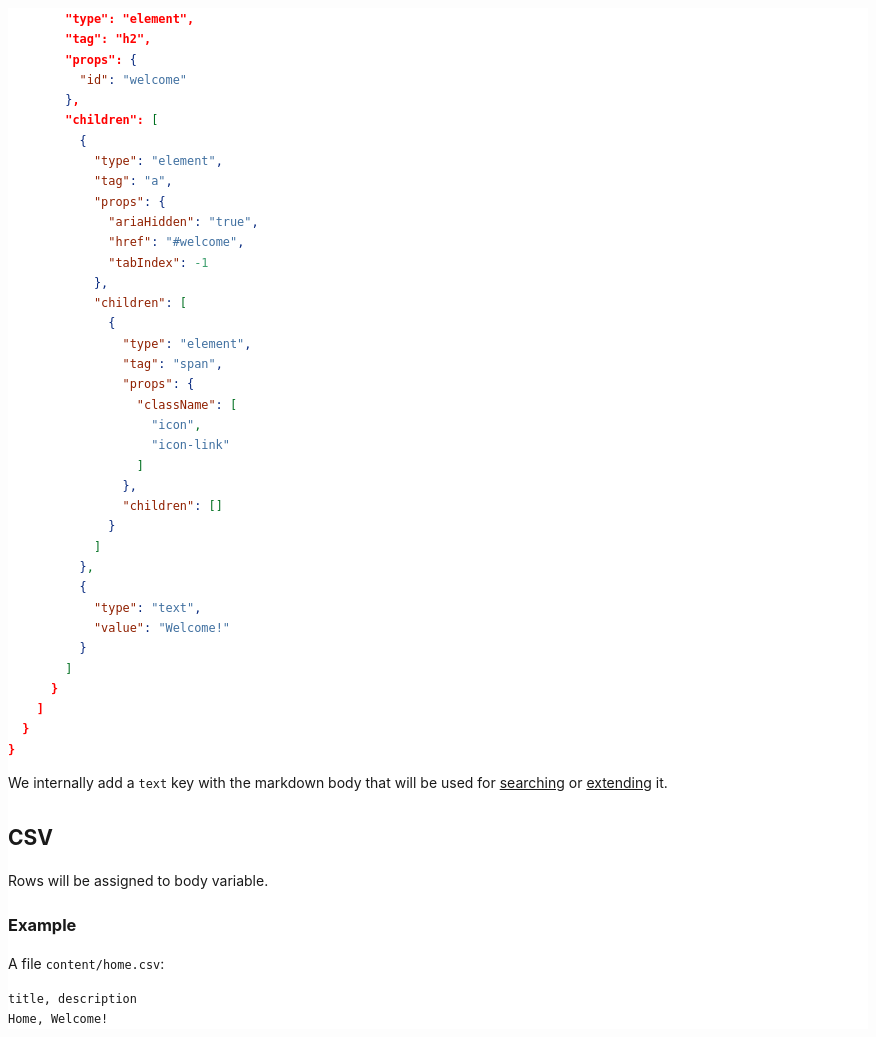 ```json
        "type": "element",
        "tag": "h2",
        "props": {
          "id": "welcome"
        },
        "children": [
          {
            "type": "element",
            "tag": "a",
            "props": {
              "ariaHidden": "true",
              "href": "#welcome",
              "tabIndex": -1
            },
            "children": [
              {
                "type": "element",
                "tag": "span",
                "props": {
                  "className": [
                    "icon",
                    "icon-link"
                  ]
                },
                "children": []
              }
            ]
          },
          {
            "type": "text",
            "value": "Welcome!"
          }
        ]
      }
    ]
  }
}
```

We internally add a `text` key with the markdown body that will be used for [searching](/fetching#searchfield-value) or [extending](/advanced#contentfilebeforeinsert) it.

## CSV

Rows will be assigned to body variable.

### Example

A file `content/home.csv`:

```csv
title, description
Home, Welcome!
```
